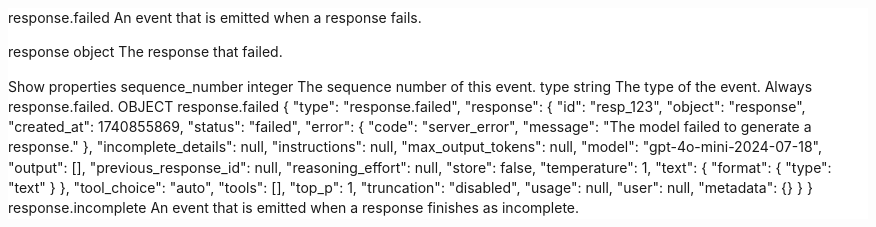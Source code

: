 response.failed
An event that is emitted when a response fails.

response
object
The response that failed.

Show properties
sequence_number
integer
The sequence number of this event.
type
string
The type of the event. Always response.failed.
OBJECT response.failed
{
  "type": "response.failed",
  "response": {
    "id": "resp_123",
    "object": "response",
    "created_at": 1740855869,
    "status": "failed",
    "error": {
      "code": "server_error",
      "message": "The model failed to generate a response."
    },
    "incomplete_details": null,
    "instructions": null,
    "max_output_tokens": null,
    "model": "gpt-4o-mini-2024-07-18",
    "output": [],
    "previous_response_id": null,
    "reasoning_effort": null,
    "store": false,
    "temperature": 1,
    "text": {
      "format": {
        "type": "text"
      }
    },
    "tool_choice": "auto",
    "tools": [],
    "top_p": 1,
    "truncation": "disabled",
    "usage": null,
    "user": null,
    "metadata": {}
  }
}
response.incomplete
An event that is emitted when a response finishes as incomplete.
